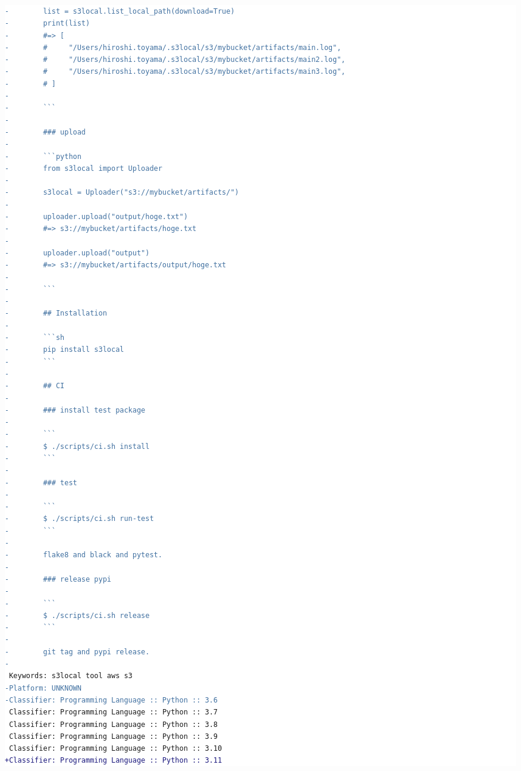 ```diff
-        list = s3local.list_local_path(download=True)
-        print(list)
-        #=> [
-        #     "/Users/hiroshi.toyama/.s3local/s3/mybucket/artifacts/main.log",
-        #     "/Users/hiroshi.toyama/.s3local/s3/mybucket/artifacts/main2.log",
-        #     "/Users/hiroshi.toyama/.s3local/s3/mybucket/artifacts/main3.log",
-        # ]
-        
-        ```
-        
-        ### upload
-        
-        ```python
-        from s3local import Uploader
-        
-        s3local = Uploader("s3://mybucket/artifacts/")
-        
-        uploader.upload("output/hoge.txt")
-        #=> s3://mybucket/artifacts/hoge.txt
-        
-        uploader.upload("output")
-        #=> s3://mybucket/artifacts/output/hoge.txt
-        
-        ```
-        
-        ## Installation
-        
-        ```sh
-        pip install s3local
-        ```
-        
-        ## CI
-        
-        ### install test package
-        
-        ```
-        $ ./scripts/ci.sh install
-        ```
-        
-        ### test
-        
-        ```
-        $ ./scripts/ci.sh run-test
-        ```
-        
-        flake8 and black and pytest.
-        
-        ### release pypi
-        
-        ```
-        $ ./scripts/ci.sh release
-        ```
-        
-        git tag and pypi release.
-        
 Keywords: s3local tool aws s3
-Platform: UNKNOWN
-Classifier: Programming Language :: Python :: 3.6
 Classifier: Programming Language :: Python :: 3.7
 Classifier: Programming Language :: Python :: 3.8
 Classifier: Programming Language :: Python :: 3.9
 Classifier: Programming Language :: Python :: 3.10
+Classifier: Programming Language :: Python :: 3.11
```